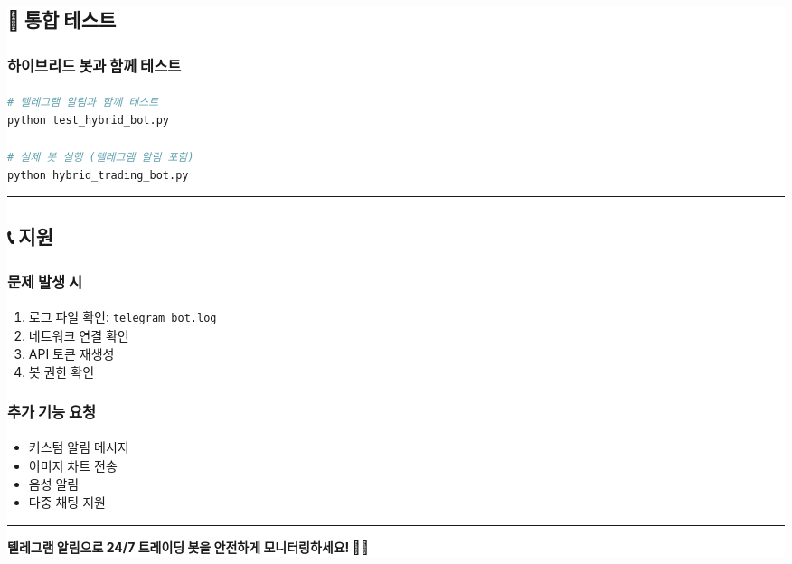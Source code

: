 ## 🎯 통합 테스트

### 하이브리드 봇과 함께 테스트
```bash
# 텔레그램 알림과 함께 테스트
python test_hybrid_bot.py

# 실제 봇 실행 (텔레그램 알림 포함)
python hybrid_trading_bot.py
```

---

## 📞 지원

### 문제 발생 시
1. 로그 파일 확인: `telegram_bot.log`
2. 네트워크 연결 확인
3. API 토큰 재생성
4. 봇 권한 확인

### 추가 기능 요청
- 커스텀 알림 메시지
- 이미지 차트 전송
- 음성 알림
- 다중 채팅 지원

---

**텔레그램 알림으로 24/7 트레이딩 봇을 안전하게 모니터링하세요! 📱🚀**